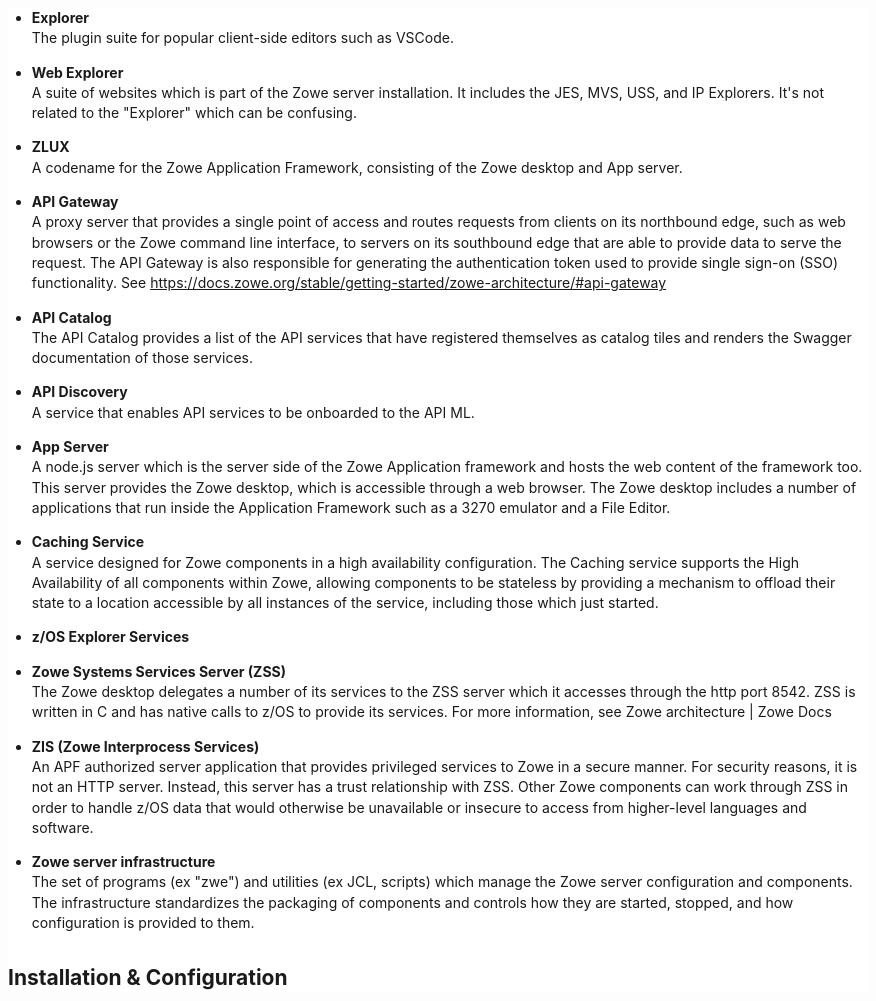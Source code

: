 * **Explorer**  
The plugin suite for popular client-side editors such as VSCode.

* **Web Explorer**  
A suite of websites which is part of the Zowe server installation. It includes the JES, MVS, USS, and IP Explorers. It's not related to the "Explorer" which can be confusing.

* **ZLUX**  
A codename for the Zowe Application Framework, consisting of the Zowe desktop and App server.

* **API Gateway**  
A proxy server that provides a single point of access and routes requests from clients on its northbound edge, such as web browsers or the Zowe command line interface, to servers on its southbound edge that are able to provide data to serve the request. The API Gateway is also responsible for generating the authentication token used to provide single sign-on (SSO) functionality. See https://docs.zowe.org/stable/getting-started/zowe-architecture/#api-gateway

* **API Catalog**  
The API Catalog provides a list of the API services that have registered themselves as catalog tiles and renders the Swagger documentation of those services.

* **API Discovery**  
A service that enables API services to be onboarded to the API ML.

* **App Server**  
A node.js server which is the server side of the Zowe Application framework and hosts the web content of the framework too. This server provides the Zowe desktop, which is accessible through a web browser. The Zowe desktop includes a number of applications that run inside the Application Framework such as a 3270 emulator and a File Editor.     

* **Caching Service**  
A service designed for Zowe components in a high availability configuration. The Caching service supports the High Availability of all components within Zowe, allowing components to be stateless by providing a mechanism to offload their state to a location accessible by all instances of the service, including those which just started.
       
* **z/OS Explorer Services**
  
* **Zowe Systems Services Server (ZSS)**  
The Zowe desktop delegates a number of its services to the ZSS server which it accesses through the http port 8542. ZSS is written in C and has native calls to z/OS to provide its services. For more information, see Zowe architecture | Zowe Docs
      
* **ZIS (Zowe Interprocess Services)**  
An APF authorized server application that provides privileged services to Zowe in a secure manner. For security reasons, it is not an HTTP server. Instead, this server has a trust relationship with ZSS. Other Zowe components can work through ZSS in order to handle z/OS data that would otherwise be unavailable or insecure to access from higher-level languages and software. 

* **Zowe server infrastructure**  
The set of programs (ex "zwe") and utilities (ex JCL, scripts) which manage the Zowe server configuration and components. The infrastructure standardizes the packaging of components and controls how they are started, stopped, and how configuration is provided to them. 

##  Installation & Configuration

